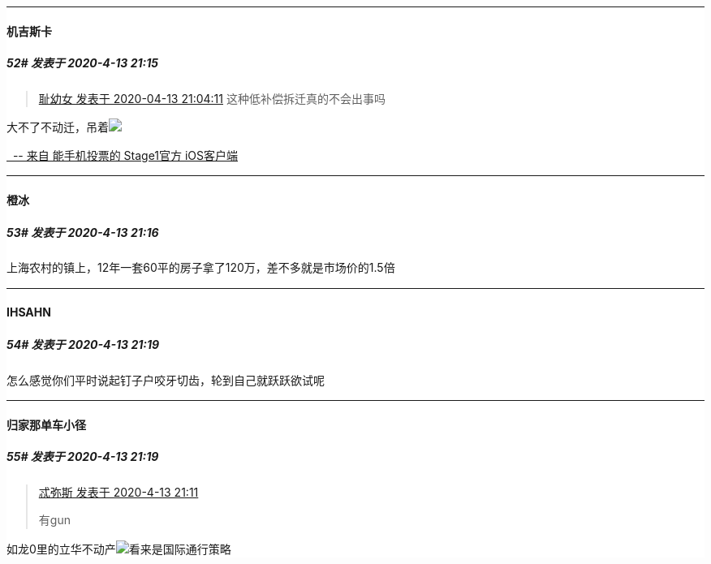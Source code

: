 





*****

####  机吉斯卡  
##### 52#       发表于 2020-4-13 21:15



<blockquote><a href="httphttps://bbs.saraba1st.com/2b/forum.php?mod=redirect&amp;goto=findpost&amp;pid=47069190&amp;ptid=1923954" target="_blank">耻幼女 发表于 2020-04-13 21:04:11</a>
这种低补偿拆迁真的不会出事吗</blockquote>大不了不动迁，吊着<img src="https://static.saraba1st.com/image/smiley/face2017/001.png" referrerpolicy="no-referrer">

[  -- 来自 能手机投票的 Stage1官方 iOS客户端](https://itunes.apple.com/fi/app/saraba1st/id1221237470?mt=8)







*****

####  橙冰  
##### 53#       发表于 2020-4-13 21:16




上海农村的镇上，12年一套60平的房子拿了120万，差不多就是市场价的1.5倍







*****

####  IHSAHN  
##### 54#       发表于 2020-4-13 21:19




怎么感觉你们平时说起钉子户咬牙切齿，轮到自己就跃跃欲试呢







*****

####  归家那单车小径  
##### 55#       发表于 2020-4-13 21:19



<blockquote><a href="httphttps://bbs.saraba1st.com/2b/forum.php?mod=redirect&amp;goto=findpost&amp;pid=47069255&amp;ptid=1923954" target="_blank">忒弥斯 发表于 2020-4-13 21:11</a>

有gun</blockquote>
如龙0里的立华不动产<img src="https://static.saraba1st.com/image/smiley/face2017/068.png" referrerpolicy="no-referrer">看来是国际通行策略
